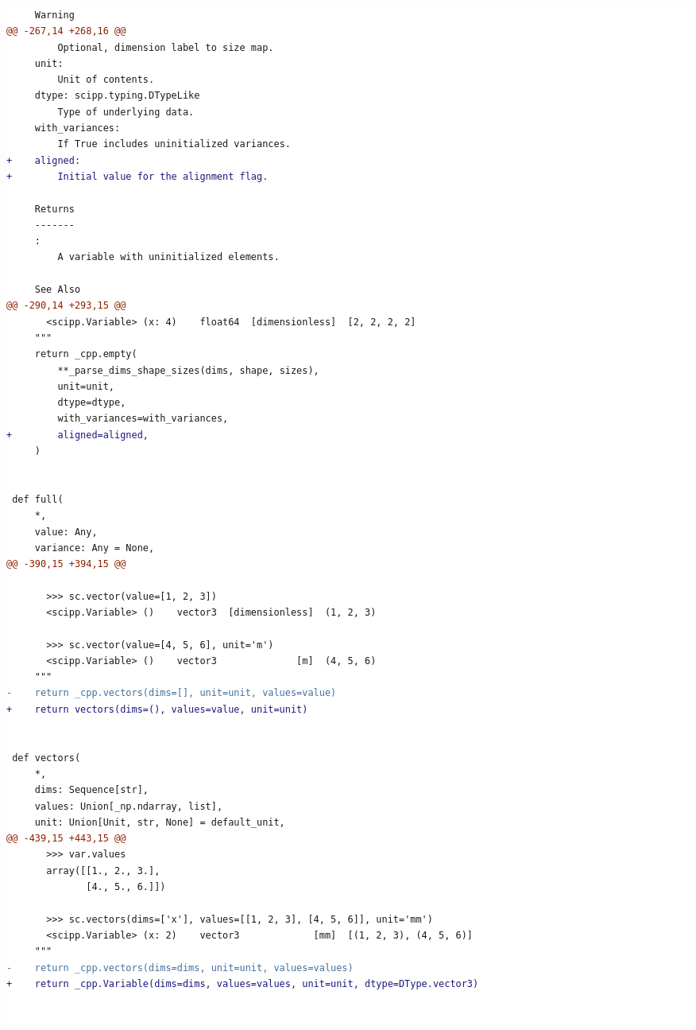 ```diff
     Warning
@@ -267,14 +268,16 @@
         Optional, dimension label to size map.
     unit:
         Unit of contents.
     dtype: scipp.typing.DTypeLike
         Type of underlying data.
     with_variances:
         If True includes uninitialized variances.
+    aligned:
+        Initial value for the alignment flag.
 
     Returns
     -------
     :
         A variable with uninitialized elements.
 
     See Also
@@ -290,14 +293,15 @@
       <scipp.Variable> (x: 4)    float64  [dimensionless]  [2, 2, 2, 2]
     """
     return _cpp.empty(
         **_parse_dims_shape_sizes(dims, shape, sizes),
         unit=unit,
         dtype=dtype,
         with_variances=with_variances,
+        aligned=aligned,
     )
 
 
 def full(
     *,
     value: Any,
     variance: Any = None,
@@ -390,15 +394,15 @@
 
       >>> sc.vector(value=[1, 2, 3])
       <scipp.Variable> ()    vector3  [dimensionless]  (1, 2, 3)
 
       >>> sc.vector(value=[4, 5, 6], unit='m')
       <scipp.Variable> ()    vector3              [m]  (4, 5, 6)
     """
-    return _cpp.vectors(dims=[], unit=unit, values=value)
+    return vectors(dims=(), values=value, unit=unit)
 
 
 def vectors(
     *,
     dims: Sequence[str],
     values: Union[_np.ndarray, list],
     unit: Union[Unit, str, None] = default_unit,
@@ -439,15 +443,15 @@
       >>> var.values
       array([[1., 2., 3.],
              [4., 5., 6.]])
 
       >>> sc.vectors(dims=['x'], values=[[1, 2, 3], [4, 5, 6]], unit='mm')
       <scipp.Variable> (x: 2)    vector3             [mm]  [(1, 2, 3), (4, 5, 6)]
     """
-    return _cpp.vectors(dims=dims, unit=unit, values=values)
+    return _cpp.Variable(dims=dims, values=values, unit=unit, dtype=DType.vector3)
 
 
```